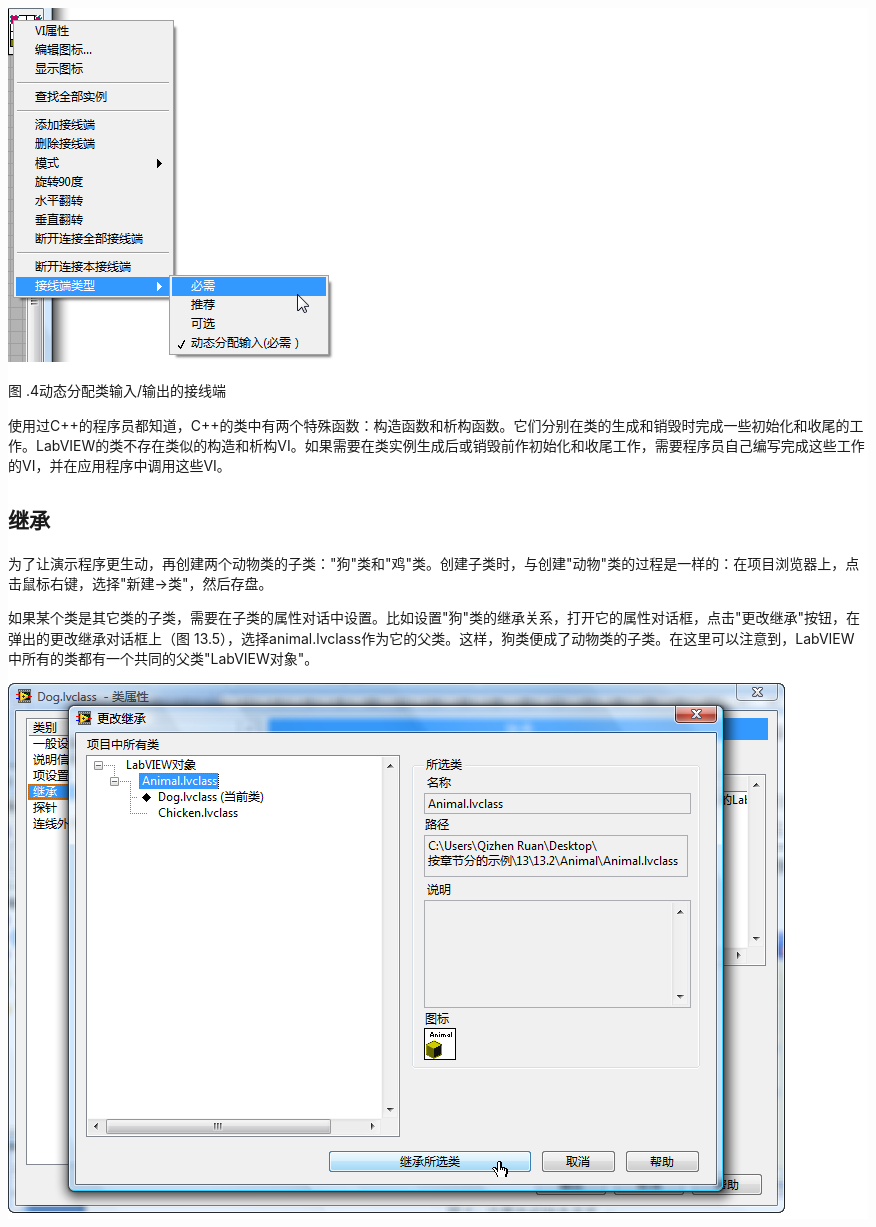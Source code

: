 ![](images/image780.png)

图 .4动态分配类输入/输出的接线端

使用过C++的程序员都知道，C++的类中有两个特殊函数：构造函数和析构函数。它们分别在类的生成和销毁时完成一些初始化和收尾的工作。LabVIEW的类不存在类似的构造和析构VI。如果需要在类实例生成后或销毁前作初始化和收尾工作，需要程序员自己编写完成这些工作的VI，并在应用程序中调用这些VI。

## 继承

为了让演示程序更生动，再创建两个动物类的子类："狗"类和"鸡"类。创建子类时，与创建"动物"类的过程是一样的：在项目浏览器上，点击鼠标右键，选择"新建-\>类"，然后存盘。

如果某个类是其它类的子类，需要在子类的属性对话中设置。比如设置"狗"类的继承关系，打开它的属性对话框，点击"更改继承"按钮，在弹出的更改继承对话框上（图
13.5），选择animal.lvclass作为它的父类。这样，狗类便成了动物类的子类。在这里可以注意到，LabVIEW中所有的类都有一个共同的父类"LabVIEW对象"。

![](images/image781.png)

